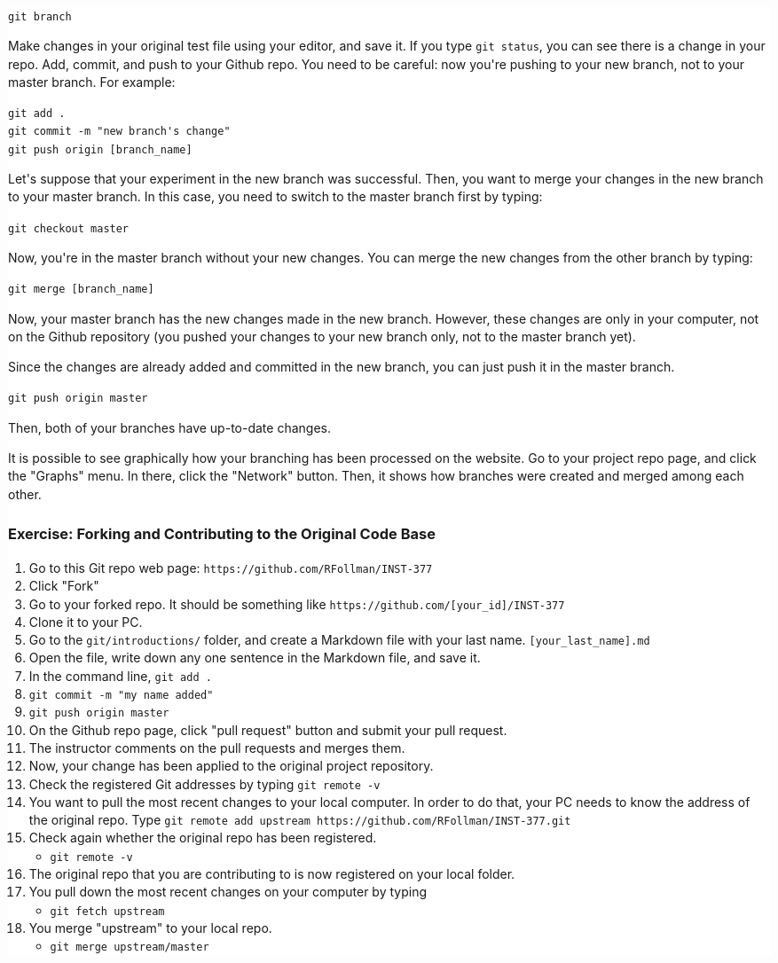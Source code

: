 ```
git branch
```
Make changes in your original test file using your editor, and save it. If you type `git status`, you can see there is a change in your repo. Add, commit, and push to your Github repo. You need to be careful: now you're pushing to your new branch, not to your master branch. For example:

```
git add .
git commit -m "new branch's change"
git push origin [branch_name]
```

Let's suppose that your experiment in the new branch was successful. Then, you want to merge your changes in the new branch to your master branch. In this case, you need to switch to the master branch first by typing:

```
git checkout master
```
Now, you're in the master branch without your new changes. You can merge the new changes from the other branch by typing:

```
git merge [branch_name]
```
Now, your master branch has the new changes made in the new branch. However, these changes are only in your computer, not on the Github repository (you pushed your changes to your new branch only, not to the master branch yet).

Since the changes are already added and committed in the new branch, you can just push it in the master branch. 

```
git push origin master
```
Then, both of your branches have up-to-date changes. 

It is possible to see graphically how your branching has been processed on the website. Go to your project repo page, and click the "Graphs" menu. In there, click the "Network" button.
Then, it shows how branches were created and merged among each other. 


### Exercise: Forking and Contributing to the Original Code Base
1. Go to this Git repo web page: `https://github.com/RFollman/INST-377`
2. Click "Fork"
3. Go to your forked repo. It should be something like `https://github.com/[your_id]/INST-377`
4. Clone it to your PC.
5. Go to the `git/introductions/` folder, and create a Markdown file with your last name. `[your_last_name].md`
6. Open the file, write down any one sentence in the Markdown file, and save it. 
7. In the command line, `git add .`
8. `git commit -m "my name added"`
9. `git push origin master`
10. On the Github repo page, click "pull request" button and submit your pull request.
11. The instructor comments on the pull requests and merges them.
12. Now, your change has been applied to the original project repository.
13. Check the registered Git addresses by typing `git remote -v`
14. You want to pull the most recent changes to your local computer. In order to do that, your PC needs to know the address of the original repo. 
Type `git remote add upstream https://github.com/RFollman/INST-377.git` 
15. Check again whether the original repo has been registered.
	- `git remote -v`
16. The original repo that you are contributing to is now registered on your local folder. 
17. You pull down the most recent changes on your computer by typing 
	- `git fetch upstream`
18. You merge "upstream" to your local repo.
	- `git merge upstream/master`